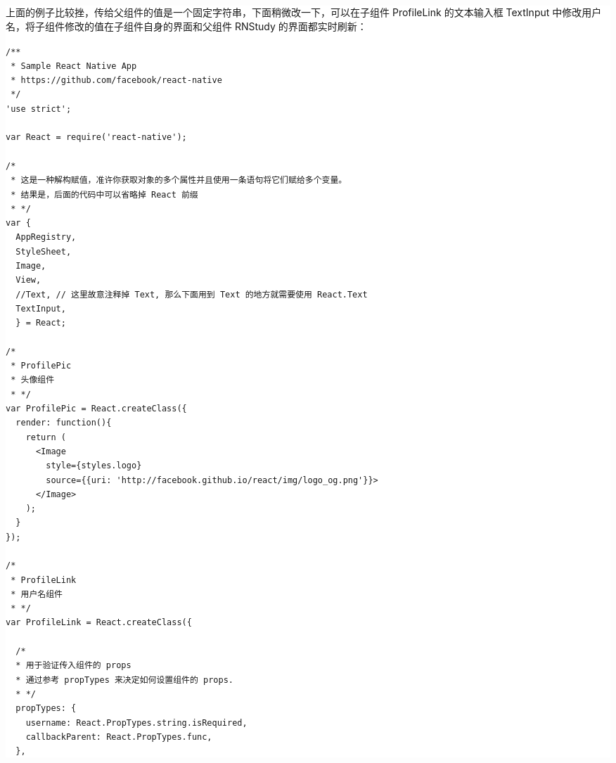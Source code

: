 
上面的例子比较挫，传给父组件的值是一个固定字符串，下面稍微改一下，可以在子组件 ProfileLink 的文本输入框 TextInput 中修改用户名，将子组件修改的值在子组件自身的界面和父组件 RNStudy 的界面都实时刷新：

	
	/**
	 * Sample React Native App
	 * https://github.com/facebook/react-native
	 */
	'use strict';
	
	var React = require('react-native');
	
	/*
	 * 这是一种解构赋值，准许你获取对象的多个属性并且使用一条语句将它们赋给多个变量。
	 * 结果是，后面的代码中可以省略掉 React 前缀
	 * */
	var {
	  AppRegistry,
	  StyleSheet,
	  Image,
	  View,
	  //Text, // 这里故意注释掉 Text, 那么下面用到 Text 的地方就需要使用 React.Text
	  TextInput,
	  } = React;
	
	/*
	 * ProfilePic
	 * 头像组件
	 * */
	var ProfilePic = React.createClass({
	  render: function(){
	    return (
	      <Image
	        style={styles.logo}
	        source={{uri: 'http://facebook.github.io/react/img/logo_og.png'}}>
	      </Image>
	    );
	  }
	});
	
	/*
	 * ProfileLink
	 * 用户名组件
	 * */
	var ProfileLink = React.createClass({
	
	  /*
	  * 用于验证传入组件的 props
	  * 通过参考 propTypes 来决定如何设置组件的 props.
	  * */
	  propTypes: {
	    username: React.PropTypes.string.isRequired,
	    callbackParent: React.PropTypes.func,
	  },
	